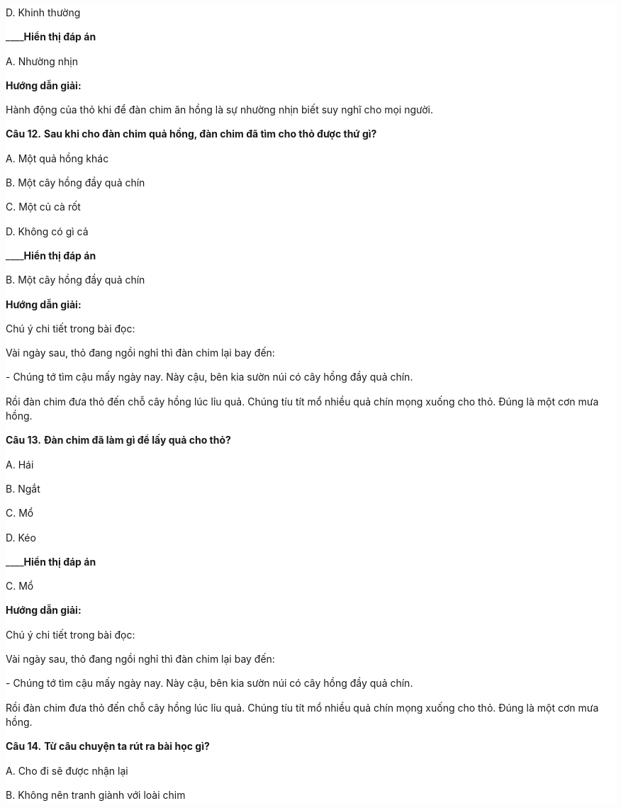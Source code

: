 D. Khinh thường

____**Hiển thị đáp án**

A. Nhường nhịn

**Hướng dẫn giải:**

Hành động của thỏ khi để đàn chim ăn hồng là sự nhường nhịn biết suy nghĩ cho mọi người.

**Câu 12.** **Sau khi cho đàn chim quả hồng, đàn chim đã tìm cho thỏ được thứ gì?**

A. Một quả hồng khác

B. Một cây hồng đầy quả chín

C. Một củ cà rốt

D. Không có gì cả

____**Hiển thị đáp án**

B. Một cây hồng đầy quả chín

**Hướng dẫn giải:**

Chú ý chi tiết trong bài đọc:

Vài ngày sau, thỏ đang ngồi nghỉ thì đàn chim lại bay đến:

\- Chúng tớ tìm cậu mấy ngày nay. Này cậu, bên kia sườn núi có cây hồng đầy quả chín.

Rồi đàn chim đưa thỏ đến chỗ cây hồng lúc lỉu quả. Chúng tíu tít mổ nhiều quả chín mọng xuống cho thỏ. Đúng là một cơn mưa hồng.

**Câu 13.** **Đàn chim đã làm gì để lấy quả cho thỏ?**

A. Hái

B. Ngắt

C. Mổ

D. Kéo

____**Hiển thị đáp án**

C. Mổ

**Hướng dẫn giải:**

Chú ý chi tiết trong bài đọc:

Vài ngày sau, thỏ đang ngồi nghỉ thì đàn chim lại bay đến:

\- Chúng tớ tìm cậu mấy ngày nay. Này cậu, bên kia sườn núi có cây hồng đầy quả chín.

Rồi đàn chim đưa thỏ đến chỗ cây hồng lúc lỉu quả. Chúng tíu tít mổ nhiều quả chín mọng xuống cho thỏ. Đúng là một cơn mưa hồng.

**Câu 14.** **Từ câu chuyện ta rút ra bài học gì?**

A. Cho đi sẽ được nhận lại

B. Không nên tranh giành với loài chim
